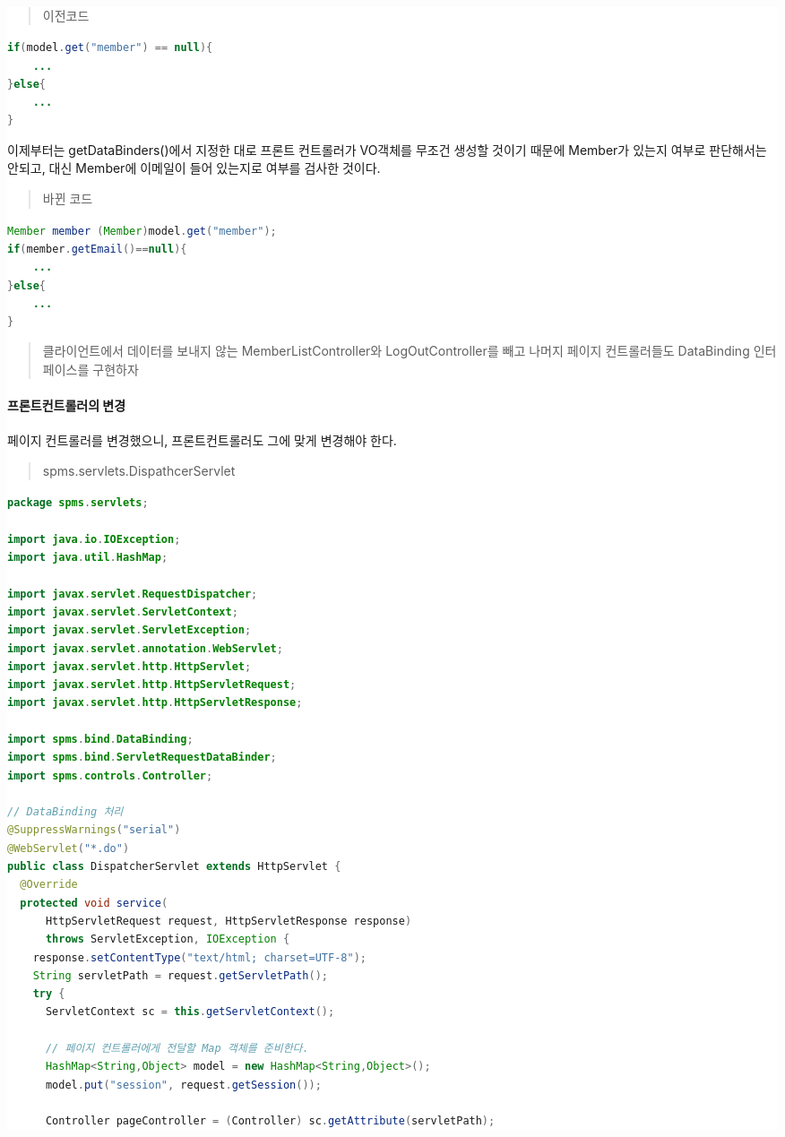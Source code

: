 > 이전코드
```java
if(model.get("member") == null){
	...
}else{
	...
}
```

이제부터는 getDataBinders()에서 지정한 대로 프론트 컨트롤러가 VO객체를 무조건 생성할 것이기 때문에 Member가 있는지 여부로 판단해서는 안되고,
대신 Member에 이메일이 들어 있는지로 여부를 검사한 것이다.

> 바뀐 코드
```java
Member member (Member)model.get("member");
if(member.getEmail()==null){
	...
}else{
	...
}
```

> 클라이언트에서 데이터를 보내지 않는 MemberListController와 LogOutController를 빼고 나머지 페이지 컨트롤러들도
> DataBinding 인터페이스를 구현하자

#### 프론트컨트롤러의 변경

페이지 컨트롤러를 변경했으니, 프론트컨트롤러도 그에 맞게 변경해야 한다.

> spms.servlets.DispathcerServlet 

```java
package spms.servlets;

import java.io.IOException;
import java.util.HashMap;

import javax.servlet.RequestDispatcher;
import javax.servlet.ServletContext;
import javax.servlet.ServletException;
import javax.servlet.annotation.WebServlet;
import javax.servlet.http.HttpServlet;
import javax.servlet.http.HttpServletRequest;
import javax.servlet.http.HttpServletResponse;

import spms.bind.DataBinding;
import spms.bind.ServletRequestDataBinder;
import spms.controls.Controller;

// DataBinding 처리
@SuppressWarnings("serial")
@WebServlet("*.do")
public class DispatcherServlet extends HttpServlet {
  @Override
  protected void service(
      HttpServletRequest request, HttpServletResponse response)
      throws ServletException, IOException {
    response.setContentType("text/html; charset=UTF-8");
    String servletPath = request.getServletPath();
    try {
      ServletContext sc = this.getServletContext();
      
      // 페이지 컨트롤러에게 전달할 Map 객체를 준비한다. 
      HashMap<String,Object> model = new HashMap<String,Object>();
      model.put("session", request.getSession());
      
      Controller pageController = (Controller) sc.getAttribute(servletPath);
```